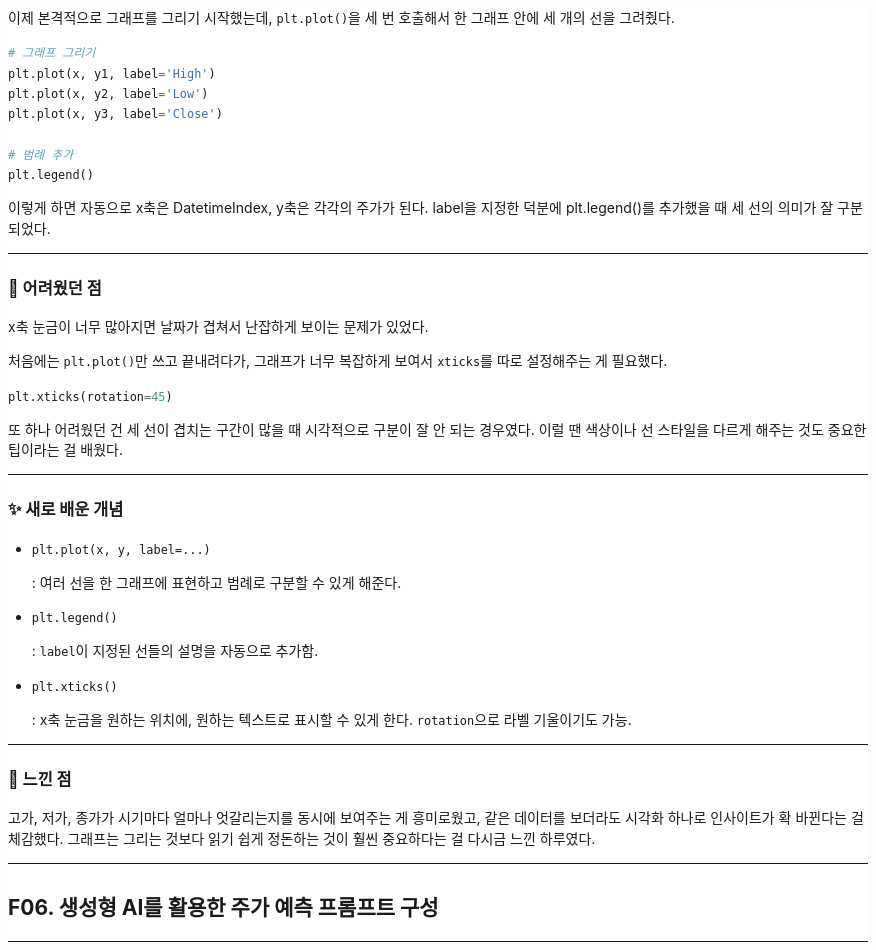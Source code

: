 이제 본격적으로 그래프를 그리기 시작했는데, `plt.plot()`을 세 번 호출해서 한 그래프 안에 세 개의 선을 그려줬다.

```python
# 그래프 그리기
plt.plot(x, y1, label='High')
plt.plot(x, y2, label='Low')
plt.plot(x, y3, label='Close')

# 범례 추가
plt.legend()
```

이렇게 하면 자동으로 x축은 DatetimeIndex, y축은 각각의 주가가 된다. label을 지정한 덕분에 plt.legend()를 추가했을 때 세 선의 의미가 잘 구분되었다.

---

### 🥲 어려웠던 점

x축 눈금이 너무 많아지면 날짜가 겹쳐서 난잡하게 보이는 문제가 있었다.

처음에는 `plt.plot()`만 쓰고 끝내려다가, 그래프가 너무 복잡하게 보여서 `xticks`를 따로 설정해주는 게 필요했다.

```python
plt.xticks(rotation=45)
```

또 하나 어려웠던 건 세 선이 겹치는 구간이 많을 때 시각적으로 구분이 잘 안 되는 경우였다. 이럴 땐 색상이나 선 스타일을 다르게 해주는 것도 중요한 팁이라는 걸 배웠다.

---

### ✨ 새로 배운 개념

- `plt.plot(x, y, label=...)`
    
    : 여러 선을 한 그래프에 표현하고 범례로 구분할 수 있게 해준다.
    
- `plt.legend()`
    
    : `label`이 지정된 선들의 설명을 자동으로 추가함.
    
- `plt.xticks()`
    
    : x축 눈금을 원하는 위치에, 원하는 텍스트로 표시할 수 있게 한다. `rotation`으로 라벨 기울이기도 가능.
    

---

### 💬 느낀 점

고가, 저가, 종가가 시기마다 얼마나 엇갈리는지를 동시에 보여주는 게 흥미로웠고, 같은 데이터를 보더라도 시각화 하나로 인사이트가 확 바뀐다는 걸 체감했다. 그래프는 그리는 것보다 읽기 쉽게 정돈하는 것이 훨씬 중요하다는 걸 다시금 느낀 하루였다.

---

## F06. 생성형 AI를 활용한 주가 예측 프롬프트 구성

---
